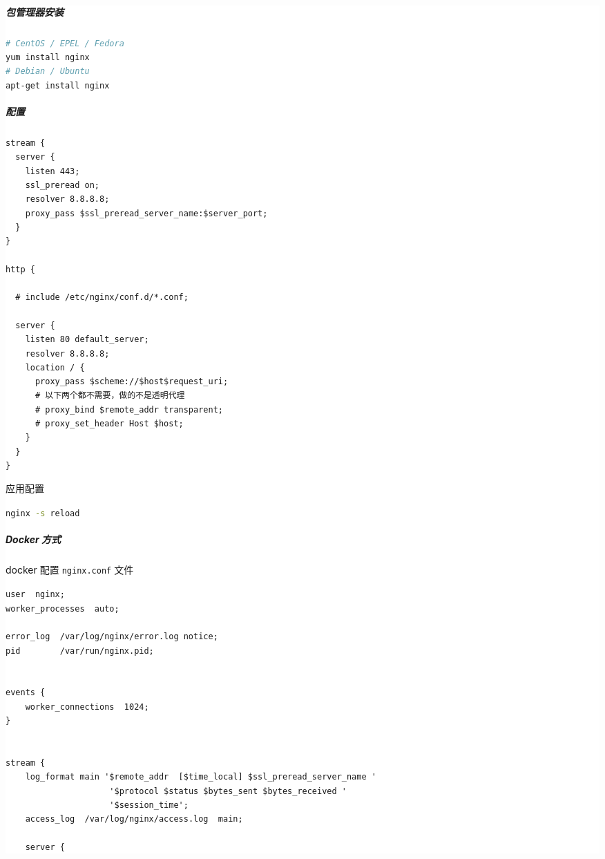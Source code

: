 ##### 包管理器安装

```bash
# CentOS / EPEL / Fedora
yum install nginx
# Debian / Ubuntu
apt-get install nginx
```

##### 配置

```nginx
stream {
  server {
    listen 443;
    ssl_preread on;
    resolver 8.8.8.8;
    proxy_pass $ssl_preread_server_name:$server_port;
  }
}

http {

  # include /etc/nginx/conf.d/*.conf;

  server {
    listen 80 default_server;
    resolver 8.8.8.8;
    location / {
      proxy_pass $scheme://$host$request_uri;
      # 以下两个都不需要，做的不是透明代理
      # proxy_bind $remote_addr transparent;
      # proxy_set_header Host $host;
    }
  }
}
```

应用配置

```bash
nginx -s reload
```

##### Docker 方式

docker 配置 `nginx.conf` 文件

```nginx
user  nginx;
worker_processes  auto;

error_log  /var/log/nginx/error.log notice;
pid        /var/run/nginx.pid;


events {
    worker_connections  1024;
}


stream {
    log_format main '$remote_addr  [$time_local] $ssl_preread_server_name '
                     '$protocol $status $bytes_sent $bytes_received '
                     '$session_time';
    access_log  /var/log/nginx/access.log  main;

    server {
```